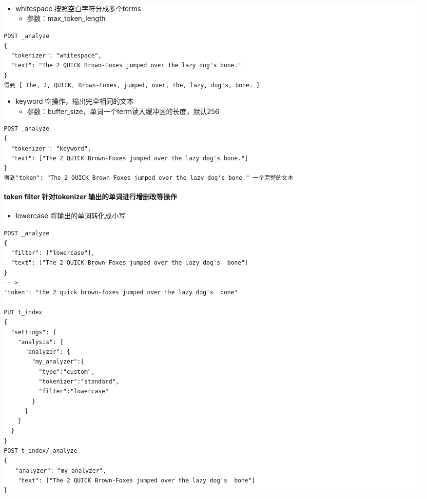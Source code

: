 - whitespace  按照空白字符分成多个terms
  - 参数：max_token_length

```
POST _analyze
{
  "tokenizer": "whitespace",
  "text": "The 2 QUICK Brown-Foxes jumped over the lazy dog's bone."
}
得到 [ The, 2, QUICK, Brown-Foxes, jumped, over, the, lazy, dog's, bone. ]
```

- keyword  空操作，输出完全相同的文本
  - 参数：buffer_size，单词一个term读入缓冲区的长度，默认256

```
POST _analyze
{
  "tokenizer": "keyword",
  "text": ["The 2 QUICK Brown-Foxes jumped over the lazy dog's bone."]
}
得到"token": "The 2 QUICK Brown-Foxes jumped over the lazy dog's bone." 一个完整的文本
```

#### token filter  针对tokenizer 输出的单词进行增删改等操作

- lowercase  将输出的单词转化成小写

```
POST _analyze
{
  "filter": ["lowercase"],
  "text": ["The 2 QUICK Brown-Foxes jumped over the lazy dog's  bone"]
}
--->
"token": "the 2 quick brown-foxes jumped over the lazy dog's  bone"

PUT t_index
{
  "settings": {
    "analysis": {
      "analyzer": {
        "my_analyzer":{
          "type":"custom", 
          "tokenizer":"standard", 
          "filter":"lowercase"
        }
      }
    }
  }
}
POST t_index/_analyze
{
　　"analyzer": "my_analyzer",
    "text": ["The 2 QUICK Brown-Foxes jumped over the lazy dog's  bone"]
}
```
